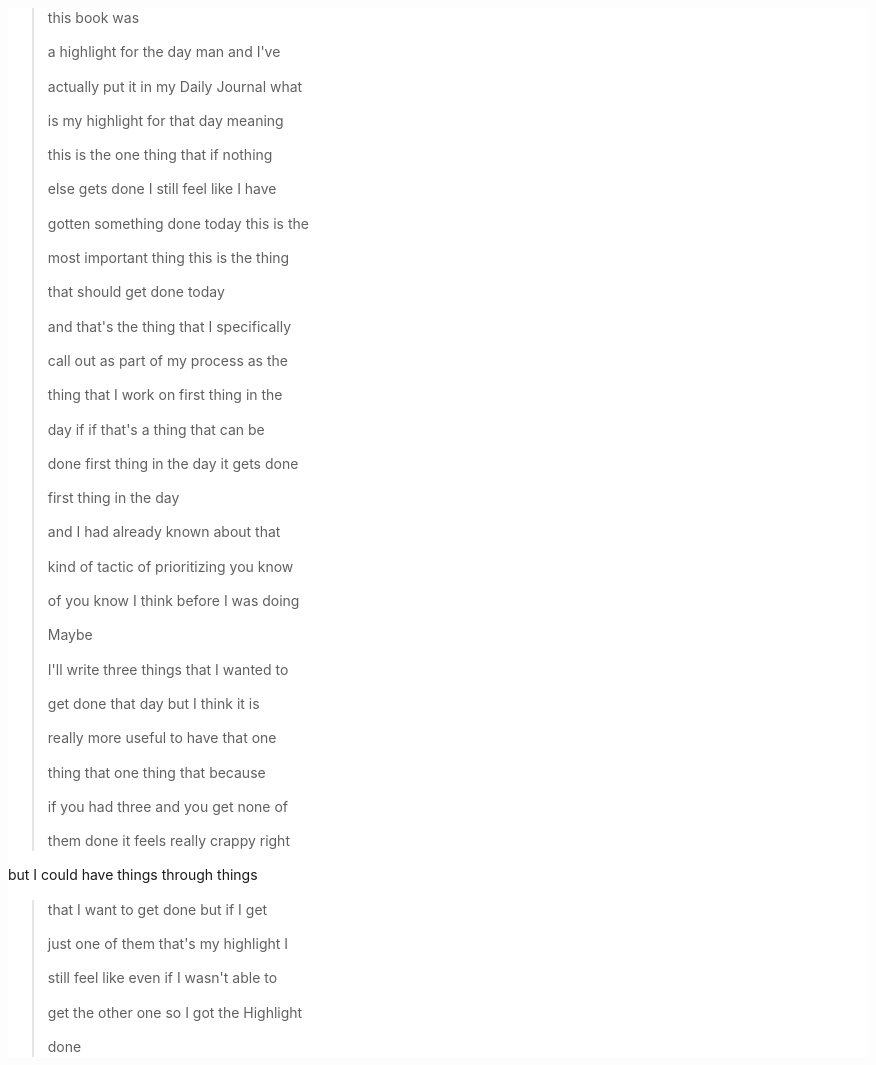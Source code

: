 >
> this book was
>
> a highlight for the day man and I&#39;ve
>
> actually put it in my Daily Journal what
>
> is my highlight for that day meaning
>
> this is the one thing that if nothing
>
> else gets done I still feel like I have
>
> gotten something done today this is the
>
> most important thing this is the thing
>
> that should get done today
>
> and that&#39;s the thing that I specifically
>
> call out as part of my process as the
>
> thing that I work on first thing in the
>
> day if if that&#39;s a thing that can be
>
> done first thing in the day it gets done
>
> first thing in the day
>
> and I had already known about that
>
> kind of tactic of prioritizing you know
>
> of you know I think before I was doing
>
> Maybe
>
> I&#39;ll write three things that I wanted to
>
> get done that day but I think it is
>
> really more useful to have that one
>
> thing that one thing that because
>
> if you had three and you get none of
>
> them done it feels really crappy right
>
> 
but I could have things through things
>
> that I want to get done but if I get
>
> just one of them that&#39;s my highlight I
>
> still feel like even if I wasn&#39;t able to
>
> get the other one so I got the Highlight
>
> done
>